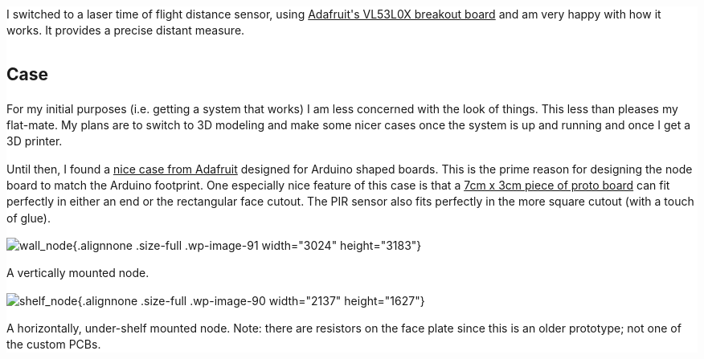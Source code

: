 I switched to a laser time of flight distance sensor, using [Adafruit's
VL53L0X breakout board](https://www.adafruit.com/product/3317) and am
very happy with how it works. It provides a precise distant measure.

Case
----

For my initial purposes (i.e. getting a system that works) I am less
concerned with the look of things. This less than pleases my flat-mate.
My plans are to switch to 3D modeling and make some nicer cases once the
system is up and running and once I get a 3D printer.

Until then, I found a [nice case from
Adafruit](https://www.adafruit.com/products/337) designed for Arduino
shaped boards. This is the prime reason for designing the node board to
match the Arduino footprint. One especially nice feature of this case is
that a [7cm x 3cm piece of proto
board](https://www.amazon.com/gp/product/B012YZ2Q82) can fit perfectly
in either an end or the rectangular face cutout. The PIR sensor also
fits perfectly in the more square cutout (with a touch of glue).

![wall\_node](https://daveastels.files.wordpress.com/2017/06/wall_node.jpg){.alignnone
.size-full .wp-image-91 width="3024" height="3183"}  
  
A vertically mounted node.

![shelf\_node](https://daveastels.files.wordpress.com/2017/06/shelf_node.jpg){.alignnone
.size-full .wp-image-90 width="2137" height="1627"}  
  
A horizontally, under-shelf mounted node. Note: there are resistors on
the face plate since this is an older prototype; not one of the custom
PCBs.
